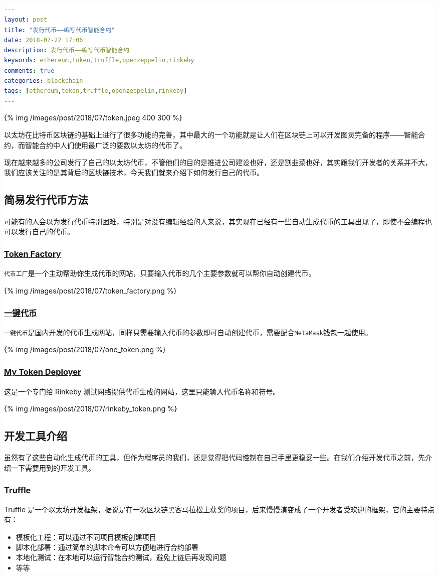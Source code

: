 ```yaml
---
layout: post
title: "发行代币——编写代币智能合约"
date: 2018-07-22 17:06
description: 发行代币——编写代币智能合约
keywords: ethereum,token,truffle,openzeppelin,rinkeby
comments: true
categories: blockchain
tags: [ethereum,token,truffle,openzeppelin,rinkeby]
---
```


{% img /images/post/2018/07/token.jpeg 400 300 %}

以太坊在比特币区块链的基础上进行了很多功能的完善，其中最大的一个功能就是让人们在区块链上可以开发图灵完备的程序——智能合约，而智能合约中人们使用最广泛的要数以太坊的代币了。

现在越来越多的公司发行了自己的以太坊代币，不管他们的目的是推进公司建设也好，还是割韭菜也好，其实跟我们开发者的关系并不大，我们应该关注的是其背后的区块链技术，今天我们就来介绍下如何发行自己的代币。



## 简易发行代币方法

可能有的人会以为发行代币特别困难，特别是对没有编辑经验的人来说，其实现在已经有一些自动生成代币的工具出现了，即使不会编程也可以发行自己的代币。

### [Token Factory](http://thetokenfactory.com/#/factory)

`代币工厂`是一个主动帮助你生成代币的网站，只要输入代币的几个主要参数就可以帮你自动创建代币。

{% img /images/post/2018/07/token_factory.png %}

### [一键代币](https://token.ftqq.com/)

`一键代币`是国内开发的代币生成网站，同样只需要输入代币的参数即可自动创建代币，需要配合`MetaMask`钱包一起使用。

{% img /images/post/2018/07/one_token.png %}

### [My Token Deployer](https://one-click-token.herokuapp.com/)

这是一个专门给 Rinkeby 测试网络提供代币生成的网站，这里只能输入代币名称和符号。

{% img /images/post/2018/07/rinkeby_token.png %}

## 开发工具介绍

虽然有了这些自动化生成代币的工具，但作为程序员的我们，还是觉得把代码控制在自己手里更稳妥一些。在我们介绍开发代币之前，先介绍一下需要用到的开发工具。

### [Truffle](https://truffleframework.com/)

Truffle 是一个以太坊开发框架，据说是在一次区块链黑客马拉松上获奖的项目，后来慢慢演变成了一个开发者受欢迎的框架，它的主要特点有：

* 模板化工程：可以通过不同项目模板创建项目
* 脚本化部署：通过简单的脚本命令可以方便地进行合约部署
* 本地化测试：在本地可以运行智能合约测试，避免上链后再发现问题
* 等等
